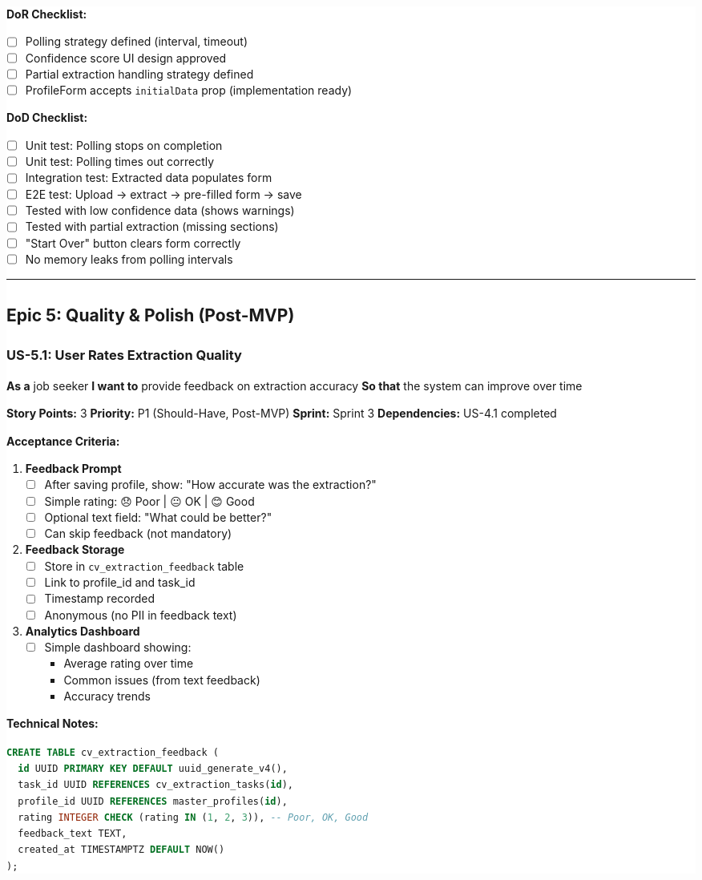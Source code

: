 **DoR Checklist:**
- [ ] Polling strategy defined (interval, timeout)
- [ ] Confidence score UI design approved
- [ ] Partial extraction handling strategy defined
- [ ] ProfileForm accepts `initialData` prop (implementation ready)

**DoD Checklist:**
- [ ] Unit test: Polling stops on completion
- [ ] Unit test: Polling times out correctly
- [ ] Integration test: Extracted data populates form
- [ ] E2E test: Upload → extract → pre-filled form → save
- [ ] Tested with low confidence data (shows warnings)
- [ ] Tested with partial extraction (missing sections)
- [ ] "Start Over" button clears form correctly
- [ ] No memory leaks from polling intervals

---

## Epic 5: Quality & Polish (Post-MVP)

### US-5.1: User Rates Extraction Quality

**As a** job seeker
**I want to** provide feedback on extraction accuracy
**So that** the system can improve over time

**Story Points:** 3
**Priority:** P1 (Should-Have, Post-MVP)
**Sprint:** Sprint 3
**Dependencies:** US-4.1 completed

**Acceptance Criteria:**

1. **Feedback Prompt**
   - [ ] After saving profile, show: "How accurate was the extraction?"
   - [ ] Simple rating: 😞 Poor | 😐 OK | 😊 Good
   - [ ] Optional text field: "What could be better?"
   - [ ] Can skip feedback (not mandatory)

2. **Feedback Storage**
   - [ ] Store in `cv_extraction_feedback` table
   - [ ] Link to profile_id and task_id
   - [ ] Timestamp recorded
   - [ ] Anonymous (no PII in feedback text)

3. **Analytics Dashboard**
   - [ ] Simple dashboard showing:
     - Average rating over time
     - Common issues (from text feedback)
     - Accuracy trends

**Technical Notes:**
```sql
CREATE TABLE cv_extraction_feedback (
  id UUID PRIMARY KEY DEFAULT uuid_generate_v4(),
  task_id UUID REFERENCES cv_extraction_tasks(id),
  profile_id UUID REFERENCES master_profiles(id),
  rating INTEGER CHECK (rating IN (1, 2, 3)), -- Poor, OK, Good
  feedback_text TEXT,
  created_at TIMESTAMPTZ DEFAULT NOW()
);
```
